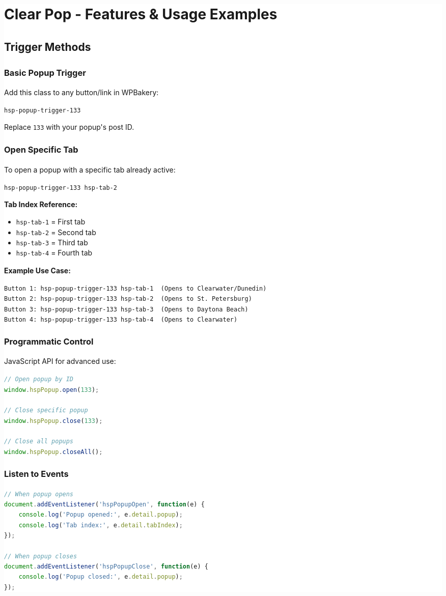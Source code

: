 # Clear Pop - Features & Usage Examples

## Trigger Methods

### Basic Popup Trigger
Add this class to any button/link in WPBakery:
```
hsp-popup-trigger-133
```
Replace `133` with your popup's post ID.

### Open Specific Tab
To open a popup with a specific tab already active:
```
hsp-popup-trigger-133 hsp-tab-2
```

**Tab Index Reference:**
- `hsp-tab-1` = First tab
- `hsp-tab-2` = Second tab
- `hsp-tab-3` = Third tab
- `hsp-tab-4` = Fourth tab

**Example Use Case:**
```
Button 1: hsp-popup-trigger-133 hsp-tab-1  (Opens to Clearwater/Dunedin)
Button 2: hsp-popup-trigger-133 hsp-tab-2  (Opens to St. Petersburg)
Button 3: hsp-popup-trigger-133 hsp-tab-3  (Opens to Daytona Beach)
Button 4: hsp-popup-trigger-133 hsp-tab-4  (Opens to Clearwater)
```

### Programmatic Control
JavaScript API for advanced use:
```javascript
// Open popup by ID
window.hspPopup.open(133);

// Close specific popup
window.hspPopup.close(133);

// Close all popups
window.hspPopup.closeAll();
```

### Listen to Events
```javascript
// When popup opens
document.addEventListener('hspPopupOpen', function(e) {
    console.log('Popup opened:', e.detail.popup);
    console.log('Tab index:', e.detail.tabIndex);
});

// When popup closes
document.addEventListener('hspPopupClose', function(e) {
    console.log('Popup closed:', e.detail.popup);
});
```
